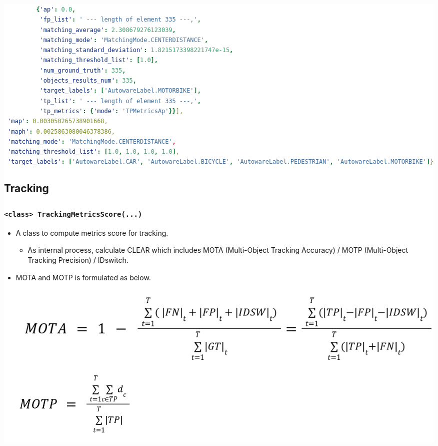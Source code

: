 ```yaml
         {'ap': 0.0,
          'fp_list': ' --- length of element 335 ---,',
          'matching_average': 2.308679276123039,
          'matching_mode': 'MatchingMode.CENTERDISTANCE',
          'matching_standard_deviation': 1.8215173398221747e-15,
          'matching_threshold_list': [1.0],
          'num_ground_truth': 335,
          'objects_results_num': 335,
          'target_labels': ['AutowareLabel.MOTORBIKE'],
          'tp_list': ' --- length of element 335 ---,',
          'tp_metrics': {'mode': 'TPMetricsAp'}}],
 'map': 0.003050265738901668,
 'maph': 0.0025863080046378386,
 'matching_mode': 'MatchingMode.CENTERDISTANCE',
 'matching_threshold_list': [1.0, 1.0, 1.0, 1.0],
 'target_labels': ['AutowareLabel.CAR', 'AutowareLabel.BICYCLE', 'AutowareLabel.PEDESTRIAN', 'AutowareLabel.MOTORBIKE']}
```

## Tracking

### `<class> TrackingMetricsScore(...)`

- A class to compute metrics score for tracking.

  - As internal process, calculate CLEAR which includes MOTA (Multi-Object Tracking Accuracy) / MOTP (Multi-Object Tracking Precision) / IDswitch.

- MOTA and MOTP is formulated as below.

  <img src="../../fig/perception/mota.png">

  <img src="../../fig/perception/motp.png" width=240>

